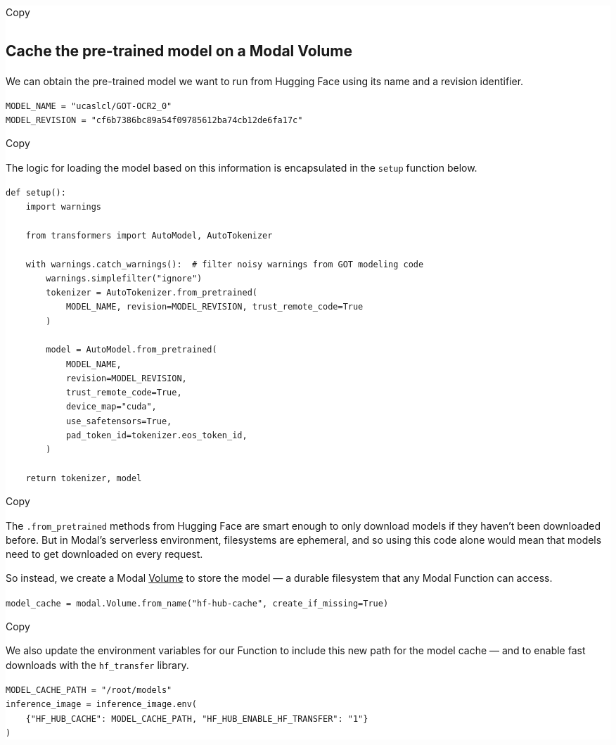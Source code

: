 Copy

## Cache the pre-trained model on a Modal Volume

We can obtain the pre-trained model we want to run from Hugging Face using its
name and a revision identifier.

    MODEL_NAME = "ucaslcl/GOT-OCR2_0"
    MODEL_REVISION = "cf6b7386bc89a54f09785612ba74cb12de6fa17c"

Copy

The logic for loading the model based on this information is encapsulated in
the `setup` function below.

    def setup():
        import warnings

        from transformers import AutoModel, AutoTokenizer

        with warnings.catch_warnings():  # filter noisy warnings from GOT modeling code
            warnings.simplefilter("ignore")
            tokenizer = AutoTokenizer.from_pretrained(
                MODEL_NAME, revision=MODEL_REVISION, trust_remote_code=True
            )

            model = AutoModel.from_pretrained(
                MODEL_NAME,
                revision=MODEL_REVISION,
                trust_remote_code=True,
                device_map="cuda",
                use_safetensors=True,
                pad_token_id=tokenizer.eos_token_id,
            )

        return tokenizer, model

Copy

The `.from_pretrained` methods from Hugging Face are smart enough to only
download models if they haven’t been downloaded before. But in Modal’s
serverless environment, filesystems are ephemeral, and so using this code
alone would mean that models need to get downloaded on every request.

So instead, we create a Modal [Volume](https://modal.com/docs/guide/volumes)
to store the model — a durable filesystem that any Modal Function can access.

    model_cache = modal.Volume.from_name("hf-hub-cache", create_if_missing=True)

Copy

We also update the environment variables for our Function to include this new
path for the model cache — and to enable fast downloads with the `hf_transfer`
library.

    MODEL_CACHE_PATH = "/root/models"
    inference_image = inference_image.env(
        {"HF_HUB_CACHE": MODEL_CACHE_PATH, "HF_HUB_ENABLE_HF_TRANSFER": "1"}
    )
